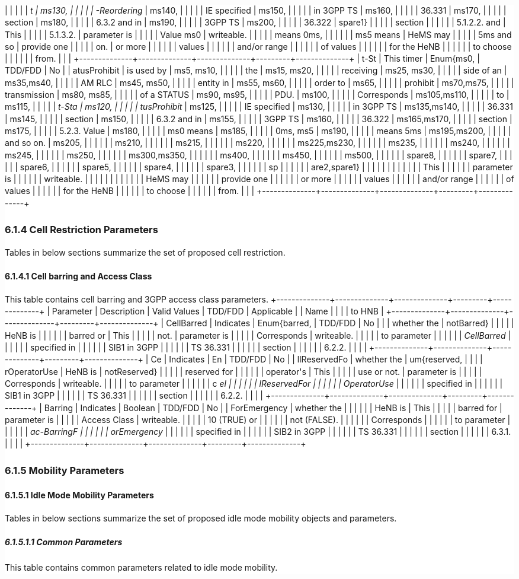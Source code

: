| | | | | _t | ms130, | | | | | -Reordering_ | ms140, | | | | | IE specified | ms150, | | | | | in 3GPP TS | ms160, | | | | | 36.331 | ms170, | | | | | section | ms180, | | | | | 6.3.2 and in | ms190, | | | | | 3GPP TS | ms200, | | | | | 36.322 | spare1} | | | | | section | | | | | | 5.1.2.2. and | This | | | | | 5.1.3.2. | parameter is | | | | | Value ms0 | writeable. | | | | | means 0ms, | | | | | | ms5 means | HeMS may | | | | | 5ms and so | provide one | | | | | on. | or more | | | | | | values | | | | | | and/or range | | | | | | of values | | | | | | for the HeNB | | | | | | to choose | | | | | | from. | | | +--------------+--------------+--------------+---------+--------------+ | t-St | This timer | Enum{ms0, | TDD/FDD | No | | atusProhibit | is used by | ms5, ms10, | | | | | the | ms15, ms20, | | | | | receiving | ms25, ms30, | | | | | side of an | ms35,ms40, | | | | | AM RLC | ms45, ms50, | | | | | entity in | ms55, ms60, | | | | | order to | ms65, | | | | | prohibit | ms70,ms75, | | | | | transmission | ms80, ms85, | | | | | of a STATUS | ms90, ms95, | | | | | PDU. | ms100, | | | | | Corresponds | ms105,ms110, | | | | | to | ms115, | | | | | _t-Sta | ms120, | | | | | tusProhibit_ | ms125, | | | | | IE specified | ms130, | | | | | in 3GPP TS | ms135,ms140, | | | | | 36.331 | ms145, | | | | | section | ms150, | | | | | 6.3.2 and in | ms155, | | | | | 3GPP TS | ms160, | | | | | 36.322 | ms165,ms170, | | | | | section | ms175, | | | | | 5.2.3. Value | ms180, | | | | | ms0 means | ms185, | | | | | 0ms, ms5 | ms190, | | | | | means 5ms | ms195,ms200, | | | | | and so on. | ms205, | | | | | | ms210, | | | | | | ms215, | | | | | | ms220, | | | | | | ms225,ms230, | | | | | | ms235, | | | | | | ms240, | | | | | | ms245, | | | | | | ms250, | | | | | | ms300,ms350, | | | | | | ms400, | | | | | | ms450, | | | | | | ms500, | | | | | | spare8, | | | | | | spare7, | | | | | | spare6, | | | | | | spare5, | | | | | | spare4, | | | | | | spare3, | | | | | | sp | | | | | | are2,spare1} | | | | | | | | | | | | This | | | | | | parameter is | | | | | | writeable. | | | | | | | | | | | | HeMS may | | | | | | provide one | | | | | | or more | | | | | | values | | | | | | and/or range | | | | | | of values | | | | | | for the HeNB | | | | | | to choose | | | | | | from. | | | +--------------+--------------+--------------+---------+--------------+
### 6.1.4 Cell Restriction Parameters
Tables in below sections summarize the set of proposed cell restriction.
#### 6.1.4.1 Cell barring and Access Class
This table contains cell barring and 3GPP access class parameters.
+--------------+--------------+--------------+---------+--------------+ | Parameter | Description | Valid Values | TDD/FDD | Applicable | | Name | | | | to HNB | +--------------+--------------+--------------+---------+--------------+ | CellBarred | Indicates | Enum{barred, | TDD/FDD | No | | | whether the | notBarred} | | | | | HeNB is | | | | | | barred or | This | | | | | not. | parameter is | | | | | Corresponds | writeable. | | | | | to parameter | | | | | | _CellBarred_ | | | | | | specified in | | | | | | SIB1 in 3GPP | | | | | | TS 36.331 | | | | | | section | | | | | | 6.2.2. | | | | +--------------+--------------+--------------+---------+--------------+ | Ce | Indicates | En | TDD/FDD | No | | llReservedFo | whether the | um{reserved, | | | | rOperatorUse | HeNB is | notReserved} | | | | | reserved for | | | | | | operator\'s | This | | | | | use or not. | parameter is | | | | | Corresponds | writeable. | | | | | to parameter | | | | | | c _el | | | | | | lReservedFor | | | | | | OperatorUse_ | | | | | | specified in | | | | | | SIB1 in 3GPP | | | | | | TS 36.331 | | | | | | section | | | | | | 6.2.2. | | | | +--------------+--------------+--------------+---------+--------------+ | Barring | Indicates | Boolean | TDD/FDD | No | | ForEmergency | whether the | | | | | | HeNB is | This | | | | | barred for | parameter is | | | | | Access Class | writeable. | | | | | 10 (TRUE) or | | | | | | not (FALSE). | | | | | | Corresponds | | | | | | to parameter | | | | | | _ac-BarringF | | | | | | orEmergency_ | | | | | | specified in | | | | | | SIB2 in 3GPP | | | | | | TS 36.331 | | | | | | section | | | | | | 6.3.1. | | | | +--------------+--------------+--------------+---------+--------------+
### 6.1.5 Mobility Parameters
#### 6.1.5.1 Idle Mode Mobility Parameters
Tables in below sections summarize the set of proposed idle mode mobility
objects and parameters.
##### 6.1.5.1.1 Common Parameters
This table contains common parameters related to idle mode mobility.